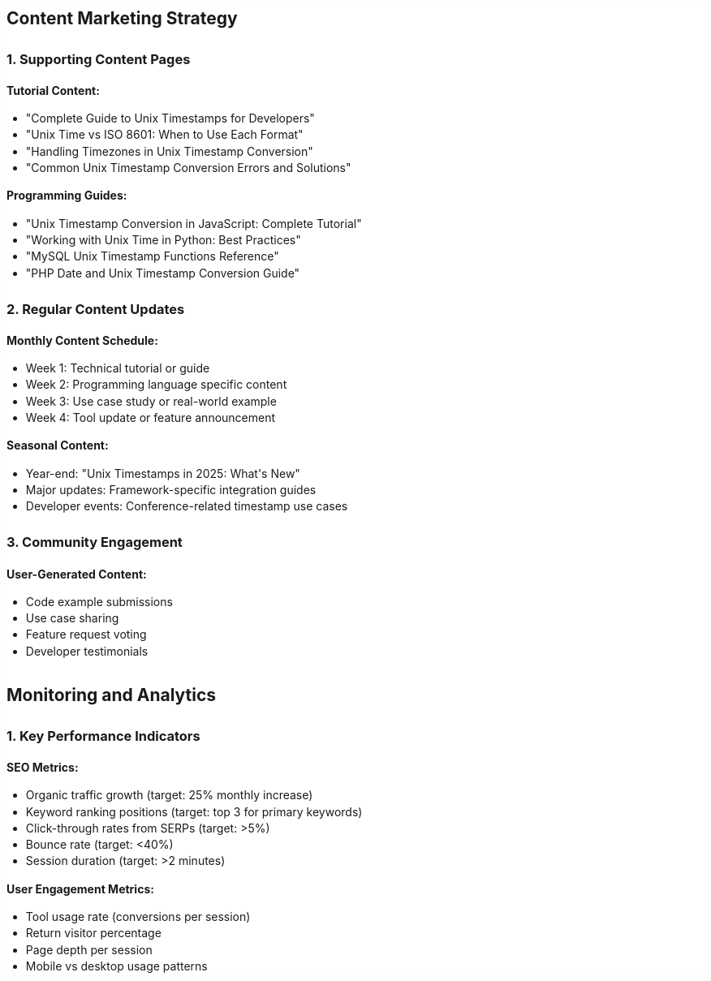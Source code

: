 ## Content Marketing Strategy

### 1. Supporting Content Pages

**Tutorial Content:**
- "Complete Guide to Unix Timestamps for Developers"
- "Unix Time vs ISO 8601: When to Use Each Format"
- "Handling Timezones in Unix Timestamp Conversion"
- "Common Unix Timestamp Conversion Errors and Solutions"

**Programming Guides:**
- "Unix Timestamp Conversion in JavaScript: Complete Tutorial"
- "Working with Unix Time in Python: Best Practices"
- "MySQL Unix Timestamp Functions Reference"
- "PHP Date and Unix Timestamp Conversion Guide"

### 2. Regular Content Updates

**Monthly Content Schedule:**
- Week 1: Technical tutorial or guide
- Week 2: Programming language specific content
- Week 3: Use case study or real-world example
- Week 4: Tool update or feature announcement

**Seasonal Content:**
- Year-end: "Unix Timestamps in 2025: What's New"
- Major updates: Framework-specific integration guides
- Developer events: Conference-related timestamp use cases

### 3. Community Engagement

**User-Generated Content:**
- Code example submissions
- Use case sharing
- Feature request voting
- Developer testimonials

## Monitoring and Analytics

### 1. Key Performance Indicators

**SEO Metrics:**
- Organic traffic growth (target: 25% monthly increase)
- Keyword ranking positions (target: top 3 for primary keywords)
- Click-through rates from SERPs (target: >5%)
- Bounce rate (target: <40%)
- Session duration (target: >2 minutes)

**User Engagement Metrics:**
- Tool usage rate (conversions per session)
- Return visitor percentage
- Page depth per session
- Mobile vs desktop usage patterns
